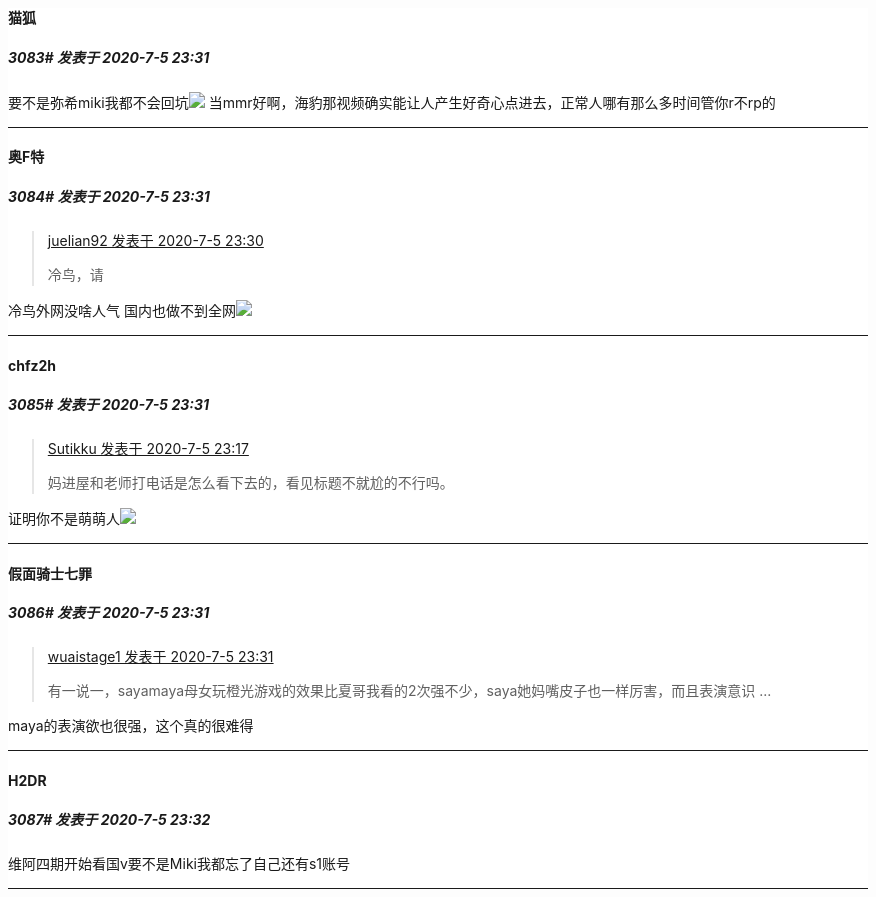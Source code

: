 ####  猫狐  
##### 3083#       发表于 2020-7-5 23:31


要不是弥希miki我都不会回坑<img src="https://static.saraba1st.com/image/smiley/face2017/009.gif" referrerpolicy="no-referrer">
当mmr好啊，海豹那视频确实能让人产生好奇心点进去，正常人哪有那么多时间管你r不rp的


-----

####  奥F特  
##### 3084#       发表于 2020-7-5 23:31


<blockquote><a href="httphttps://bbs.saraba1st.com/2b/forum.php?mod=redirect&amp;goto=findpost&amp;pid=48082934&amp;ptid=1945741" target="_blank">juelian92 发表于 2020-7-5 23:30</a>

冷鸟，请</blockquote>
冷鸟外网没啥人气 国内也做不到全网<img src="https://static.saraba1st.com/image/smiley/face2017/068.png" referrerpolicy="no-referrer">


-----

####  chfz2h  
##### 3085#       发表于 2020-7-5 23:31


<blockquote><a href="httphttps://bbs.saraba1st.com/2b/forum.php?mod=redirect&amp;goto=findpost&amp;pid=48082740&amp;ptid=1945741" target="_blank">Sutikku 发表于 2020-7-5 23:17</a>

妈进屋和老师打电话是怎么看下去的，看见标题不就尬的不行吗。</blockquote>
证明你不是萌萌人<img src="https://static.saraba1st.com/image/smiley/face2017/067.png" referrerpolicy="no-referrer">


-----

####  假面骑士七罪  
##### 3086#       发表于 2020-7-5 23:31


<blockquote><a href="httphttps://bbs.saraba1st.com/2b/forum.php?mod=redirect&amp;goto=findpost&amp;pid=48082942&amp;ptid=1945741" target="_blank">wuaistage1 发表于 2020-7-5 23:31</a>

有一说一，sayamaya母女玩橙光游戏的效果比夏哥我看的2次强不少，saya她妈嘴皮子也一样厉害，而且表演意识 ...</blockquote>
maya的表演欲也很强，这个真的很难得


-----

####  H2DR  
##### 3087#       发表于 2020-7-5 23:32


维阿四期开始看国v要不是Miki我都忘了自己还有s1账号


-----
